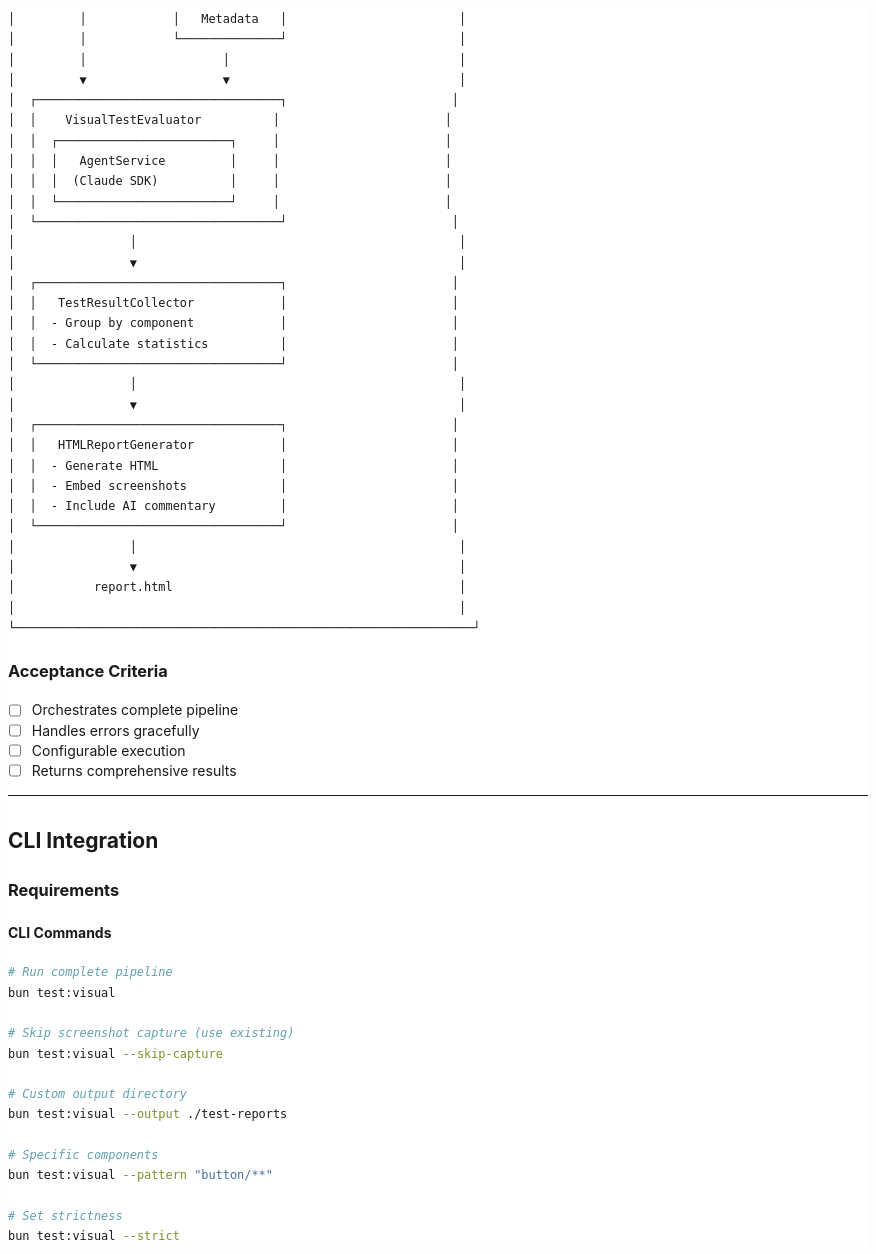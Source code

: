 ```
│         │            │   Metadata   │                        │
│         │            └──────────────┘                        │
│         │                   │                                │
│         ▼                   ▼                                │
│  ┌──────────────────────────────────┐                       │
│  │    VisualTestEvaluator          │                       │
│  │  ┌────────────────────────┐     │                       │
│  │  │   AgentService         │     │                       │
│  │  │  (Claude SDK)          │     │                       │
│  │  └────────────────────────┘     │                       │
│  └──────────────────────────────────┘                       │
│                │                                             │
│                ▼                                             │
│  ┌──────────────────────────────────┐                       │
│  │   TestResultCollector            │                       │
│  │  - Group by component            │                       │
│  │  - Calculate statistics          │                       │
│  └──────────────────────────────────┘                       │
│                │                                             │
│                ▼                                             │
│  ┌──────────────────────────────────┐                       │
│  │   HTMLReportGenerator            │                       │
│  │  - Generate HTML                 │                       │
│  │  - Embed screenshots             │                       │
│  │  - Include AI commentary         │                       │
│  └──────────────────────────────────┘                       │
│                │                                             │
│                ▼                                             │
│           report.html                                        │
│                                                              │
└────────────────────────────────────────────────────────────────┘
```

### Acceptance Criteria
- [ ] Orchestrates complete pipeline
- [ ] Handles errors gracefully
- [ ] Configurable execution
- [ ] Returns comprehensive results

---

## CLI Integration

### Requirements

#### CLI Commands
```bash
# Run complete pipeline
bun test:visual

# Skip screenshot capture (use existing)
bun test:visual --skip-capture

# Custom output directory
bun test:visual --output ./test-reports

# Specific components
bun test:visual --pattern "button/**"

# Set strictness
bun test:visual --strict
```
